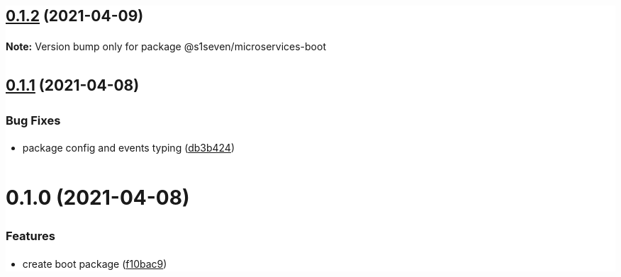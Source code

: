 ## [0.1.2](https://github.com/s1seven/microservices-common/compare/@s1seven/microservices-boot@0.1.1...@s1seven/microservices-boot@0.1.2) (2021-04-09)

**Note:** Version bump only for package @s1seven/microservices-boot

## [0.1.1](https://github.com/s1seven/microservices-common/compare/@s1seven/microservices-boot@0.1.0...@s1seven/microservices-boot@0.1.1) (2021-04-08)

### Bug Fixes

- package config and events typing ([db3b424](https://github.com/s1seven/microservices-common/commit/db3b424b4805445993e2c0c72417d0d9faadd438))

# 0.1.0 (2021-04-08)

### Features

- create boot package ([f10bac9](https://github.com/s1seven/microservices-common/commit/f10bac9ab88880b0b31273acc4d9f04c688baf40))
